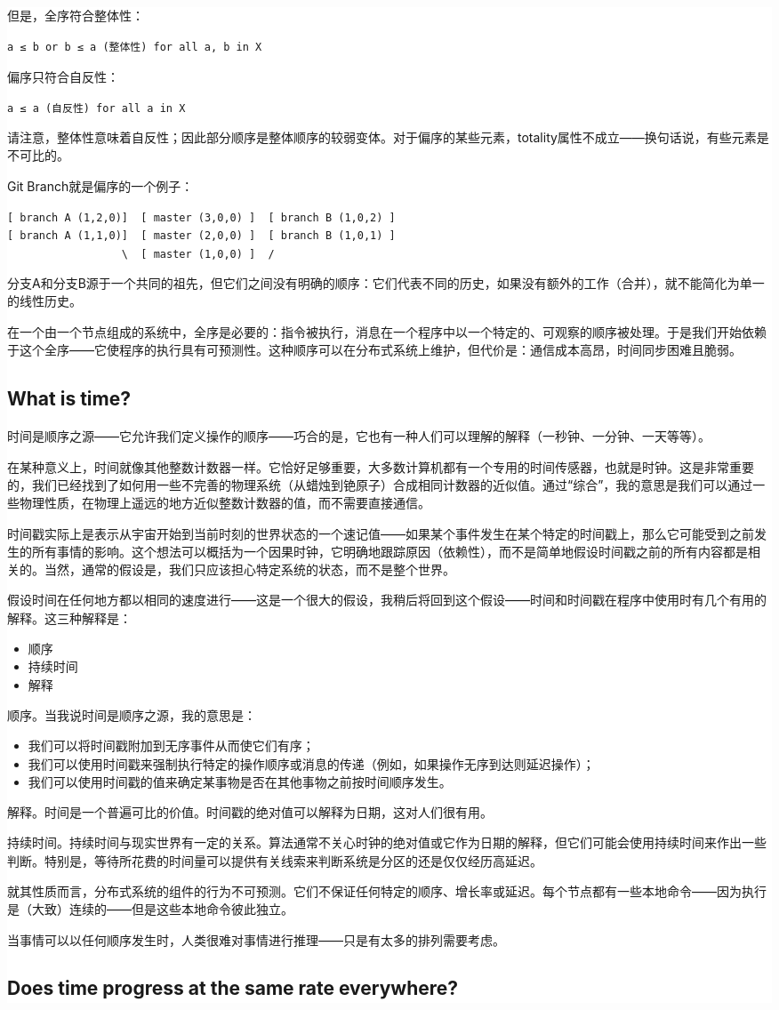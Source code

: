 但是，全序符合整体性：

```
a ≤ b or b ≤ a (整体性) for all a, b in X
```

偏序只符合自反性：

```
a ≤ a (自反性) for all a in X
```

请注意，整体性意味着自反性；因此部分顺序是整体顺序的较弱变体。对于偏序的某些元素，totality属性不成立——换句话说，有些元素是不可比的。

Git Branch就是偏序的一个例子：

```
[ branch A (1,2,0)]  [ master (3,0,0) ]  [ branch B (1,0,2) ]
[ branch A (1,1,0)]  [ master (2,0,0) ]  [ branch B (1,0,1) ]
                  \  [ master (1,0,0) ]  /
```

分支A和分支B源于一个共同的祖先，但它们之间没有明确的顺序：它们代表不同的历史，如果没有额外的工作（合并），就不能简化为单一的线性历史。

在一个由一个节点组成的系统中，全序是必要的：指令被执行，消息在一个程序中以一个特定的、可观察的顺序被处理。于是我们开始依赖于这个全序——它使程序的执行具有可预测性。这种顺序可以在分布式系统上维护，但代价是：通信成本高昂，时间同步困难且脆弱。

## What is time?

时间是顺序之源——它允许我们定义操作的顺序——巧合的是，它也有一种人们可以理解的解释（一秒钟、一分钟、一天等等）。

在某种意义上，时间就像其他整数计数器一样。它恰好足够重要，大多数计算机都有一个专用的时间传感器，也就是时钟。这是非常重要的，我们已经找到了如何用一些不完善的物理系统（从蜡烛到铯原子）合成相同计数器的近似值。通过“综合”，我的意思是我们可以通过一些物理性质，在物理上遥远的地方近似整数计数器的值，而不需要直接通信。

时间戳实际上是表示从宇宙开始到当前时刻的世界状态的一个速记值——如果某个事件发生在某个特定的时间戳上，那么它可能受到之前发生的所有事情的影响。这个想法可以概括为一个因果时钟，它明确地跟踪原因（依赖性），而不是简单地假设时间戳之前的所有内容都是相关的。当然，通常的假设是，我们只应该担心特定系统的状态，而不是整个世界。

假设时间在任何地方都以相同的速度进行——这是一个很大的假设，我稍后将回到这个假设——时间和时间戳在程序中使用时有几个有用的解释。这三种解释是：

* 顺序
* 持续时间
* 解释

顺序。当我说时间是顺序之源，我的意思是：

* 我们可以将时间戳附加到无序事件从而使它们有序；
* 我们可以使用时间戳来强制执行特定的操作顺序或消息的传递（例如，如果操作无序到达则延迟操作）；
* 我们可以使用时间戳的值来确定某事物是否在其他事物之前按时间顺序发生。

解释。时间是一个普遍可比的价值。时间戳的绝对值可以解释为日期，这对人们很有用。

持续时间。持续时间与现实世界有一定的关系。算法通常不关心时钟的绝对值或它作为日期的解释，但它们可能会使用持续时间来作出一些判断。特别是，等待所花费的时间量可以提供有关线索来判断系统是分区的还是仅仅经历高延迟。

就其性质而言，分布式系统的组件的行为不可预测。它们不保证任何特定的顺序、增长率或延迟。每个节点都有一些本地命令——因为执行是（大致）连续的——但是这些本地命令彼此独立。

当事情可以以任何顺序发生时，人类很难对事情进行推理——只是有太多的排列需要考虑。

## Does time progress at the same rate everywhere?
